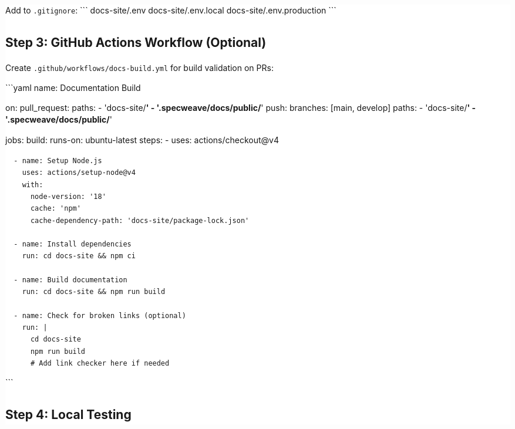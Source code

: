 Add to `.gitignore`:
\`\`\`
docs-site/.env
docs-site/.env.local
docs-site/.env.production
\`\`\`

## Step 3: GitHub Actions Workflow (Optional)

Create `.github/workflows/docs-build.yml` for build validation on PRs:

\`\`\`yaml
name: Documentation Build

on:
  pull_request:
    paths:
      - 'docs-site/**'
      - '.specweave/docs/public/**'
  push:
    branches: [main, develop]
    paths:
      - 'docs-site/**'
      - '.specweave/docs/public/**'

jobs:
  build:
    runs-on: ubuntu-latest
    steps:
      - uses: actions/checkout@v4

      - name: Setup Node.js
        uses: actions/setup-node@v4
        with:
          node-version: '18'
          cache: 'npm'
          cache-dependency-path: 'docs-site/package-lock.json'

      - name: Install dependencies
        run: cd docs-site && npm ci

      - name: Build documentation
        run: cd docs-site && npm run build

      - name: Check for broken links (optional)
        run: |
          cd docs-site
          npm run build
          # Add link checker here if needed
\`\`\`

## Step 4: Local Testing
